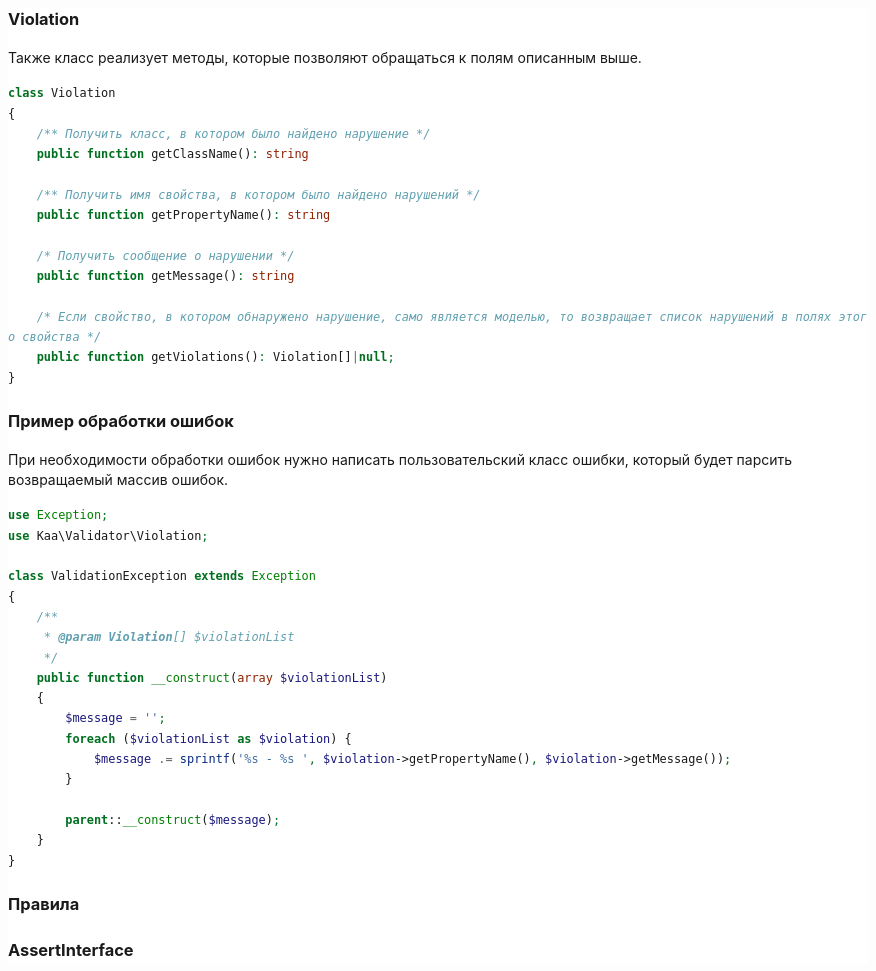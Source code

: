 ### Violation

Также класс реализует методы, которые позволяют обращаться к полям описанным выше.

```php
class Violation
{
    /** Получить класс, в котором было найдено нарушение */   
    public function getClassName(): string
    
    /** Получить имя свойства, в котором было найдено нарушений */
    public function getPropertyName(): string
    
    /* Получить сообщение о нарушении */
    public function getMessage(): string
    
    /* Если свойство, в котором обнаружено нарушение, само является моделью, то возвращает список нарушений в полях этого свойства */
    public function getViolations(): Violation[]|null;
}
```

### Пример обработки ошибок

При необходимости обработки ошибок нужно написать пользовательский класс
ошибки, который будет парсить возвращаемый массив ошибок.

```php
use Exception;
use Kaa\Validator\Violation;

class ValidationException extends Exception
{
    /**
     * @param Violation[] $violationList
     */
    public function __construct(array $violationList)
    {
        $message = '';
        foreach ($violationList as $violation) {
            $message .= sprintf('%s - %s ', $violation->getPropertyName(), $violation->getMessage());
        }

        parent::__construct($message);
    }
}
```

### Правила

### AssertInterface
